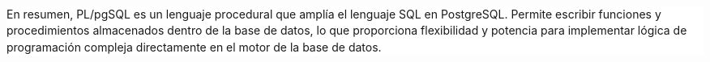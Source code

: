 En resumen, PL/pgSQL es un lenguaje procedural que amplía el lenguaje SQL en PostgreSQL. Permite escribir funciones y procedimientos almacenados dentro de la base de datos, lo que proporciona flexibilidad y potencia para implementar lógica de programación compleja directamente en el motor de la base de datos.
